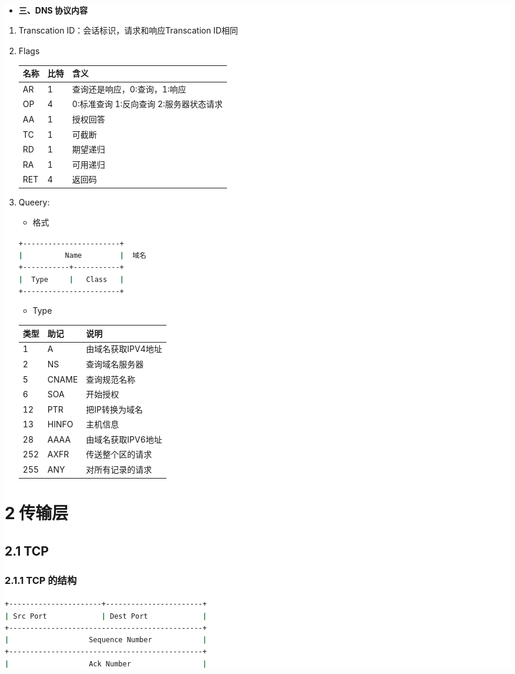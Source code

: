 - **三、DNS 协议内容**
1. Transcation ID：会话标识，请求和响应Transcation ID相同
2. Flags

    | 名称 | 比特 | 含义 |
    |-|-|-|
    | AR | 1 | 查询还是响应，0:查询，1:响应
    | OP | 4 | 0:标准查询  1:反向查询   2:服务器状态请求
    | AA | 1 | 授权回答
    | TC | 1 | 可截断
    | RD | 1 | 期望递归
    | RA | 1 | 可用递归
    | RET | 4 | 返回码 | 0:无差错，1:名字差错，2:服务器错误
3. Queery: 
    - 格式
    ```bash
    +-----------------------+
    |          Name         |  域名
    +-----------+-----------+
    |  Type     |   Class   |
    +-----------------------+
    ```
    - Type
    
    | 类型 | 助记 | 说明 |
    | -| -| -|
    | 1  | A     | 由域名获取IPV4地址
    | 2  | NS    | 查询域名服务器
    | 5  | CNAME | 查询规范名称
    | 6  | SOA   | 开始授权
    | 12 | PTR   | 把IP转换为域名
    | 13 | HINFO | 主机信息
    | 28 | AAAA  | 由域名获取IPV6地址
    | 252 | AXFR | 传送整个区的请求
    | 255 | ANY  | 对所有记录的请求

# 2 传输层
## 2.1 TCP
### 2.1.1 TCP 的结构
```bash
+----------------------+-----------------------+
| Src Port             | Dest Port             |
+----------------------------------------------+
|                   Sequence Number            |
+----------------------------------------------+
|                   Ack Number                 |
```